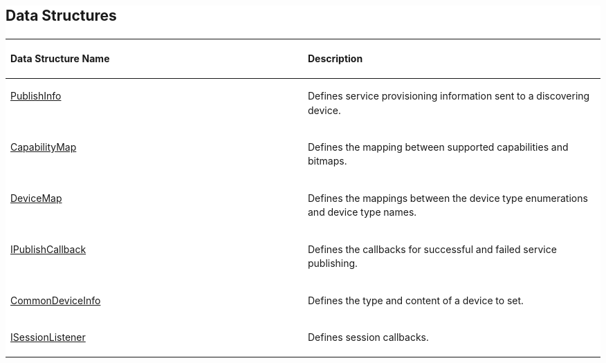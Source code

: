 ## Data Structures<a name="nested-classes"></a>

<a name="table2139954542084826"></a>
<table><thead align="left"><tr id="row1910957613084826"><th class="cellrowborder" valign="top" width="50%" id="mcps1.1.3.1.1"><p id="p1408141239084826"><a name="p1408141239084826"></a><a name="p1408141239084826"></a>Data Structure Name</p>
</th>
<th class="cellrowborder" valign="top" width="50%" id="mcps1.1.3.1.2"><p id="p1175180734084826"><a name="p1175180734084826"></a><a name="p1175180734084826"></a>Description</p>
</th>
</tr>
</thead>
<tbody><tr id="row770885014084826"><td class="cellrowborder" valign="top" width="50%" headers="mcps1.1.3.1.1 "><p id="p757382244084826"><a name="p757382244084826"></a><a name="p757382244084826"></a><a href="publishinfo.md">PublishInfo</a></p>
</td>
<td class="cellrowborder" valign="top" width="50%" headers="mcps1.1.3.1.2 "><p id="p1848096791084826"><a name="p1848096791084826"></a><a name="p1848096791084826"></a>Defines service provisioning information sent to a discovering device. </p>
</td>
</tr>
<tr id="row2013345933084826"><td class="cellrowborder" valign="top" width="50%" headers="mcps1.1.3.1.1 "><p id="p176535025084826"><a name="p176535025084826"></a><a name="p176535025084826"></a><a href="capabilitymap.md">CapabilityMap</a></p>
</td>
<td class="cellrowborder" valign="top" width="50%" headers="mcps1.1.3.1.2 "><p id="p621255296084826"><a name="p621255296084826"></a><a name="p621255296084826"></a>Defines the mapping between supported capabilities and bitmaps. </p>
</td>
</tr>
<tr id="row1885888274084826"><td class="cellrowborder" valign="top" width="50%" headers="mcps1.1.3.1.1 "><p id="p1058413366084826"><a name="p1058413366084826"></a><a name="p1058413366084826"></a><a href="devicemap.md">DeviceMap</a></p>
</td>
<td class="cellrowborder" valign="top" width="50%" headers="mcps1.1.3.1.2 "><p id="p1282047040084826"><a name="p1282047040084826"></a><a name="p1282047040084826"></a>Defines the mappings between the device type enumerations and device type names. </p>
</td>
</tr>
<tr id="row1822655937084826"><td class="cellrowborder" valign="top" width="50%" headers="mcps1.1.3.1.1 "><p id="p1619561714084826"><a name="p1619561714084826"></a><a name="p1619561714084826"></a><a href="ipublishcallback.md">IPublishCallback</a></p>
</td>
<td class="cellrowborder" valign="top" width="50%" headers="mcps1.1.3.1.2 "><p id="p1310607020084826"><a name="p1310607020084826"></a><a name="p1310607020084826"></a>Defines the callbacks for successful and failed service publishing. </p>
</td>
</tr>
<tr id="row1449608605084826"><td class="cellrowborder" valign="top" width="50%" headers="mcps1.1.3.1.1 "><p id="p757218573084826"><a name="p757218573084826"></a><a name="p757218573084826"></a><a href="commondeviceinfo.md">CommonDeviceInfo</a></p>
</td>
<td class="cellrowborder" valign="top" width="50%" headers="mcps1.1.3.1.2 "><p id="p1781252661084826"><a name="p1781252661084826"></a><a name="p1781252661084826"></a>Defines the type and content of a device to set. </p>
</td>
</tr>
<tr id="row963433143084826"><td class="cellrowborder" valign="top" width="50%" headers="mcps1.1.3.1.1 "><p id="p834540194084826"><a name="p834540194084826"></a><a name="p834540194084826"></a><a href="isessionlistener.md">ISessionListener</a></p>
</td>
<td class="cellrowborder" valign="top" width="50%" headers="mcps1.1.3.1.2 "><p id="p112168045084826"><a name="p112168045084826"></a><a name="p112168045084826"></a>Defines session callbacks. </p>